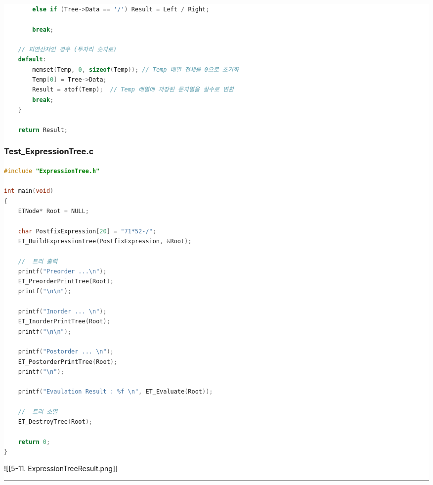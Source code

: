 ```c
		else if (Tree->Data == '/') Result = Left / Right;

		break;

	// 피연산자인 경우 (두자리 숫자로)
	default:
		memset(Temp, 0, sizeof(Temp)); // Temp 배열 전체를 0으로 초기화
		Temp[0] = Tree->Data;
		Result = atof(Temp);  // Temp 배열에 저장된 문자열을 실수로 변환
		break;
	}

	return Result;
```

### Test_ExpressionTree.c
```c
#include "ExpressionTree.h"

int main(void)
{
    ETNode* Root = NULL;

    char PostfixExpression[20] = "71*52-/";
    ET_BuildExpressionTree(PostfixExpression, &Root);

    //  트리 출력 
    printf("Preorder ...\n");
    ET_PreorderPrintTree(Root);
    printf("\n\n");

    printf("Inorder ... \n");
    ET_InorderPrintTree(Root);
    printf("\n\n");

    printf("Postorder ... \n");
    ET_PostorderPrintTree(Root);
    printf("\n");

    printf("Evaulation Result : %f \n", ET_Evaluate(Root));

    //  트리 소멸
    ET_DestroyTree(Root);

    return 0;
}
```

![[5-11. ExpressionTreeResult.png]]

***
